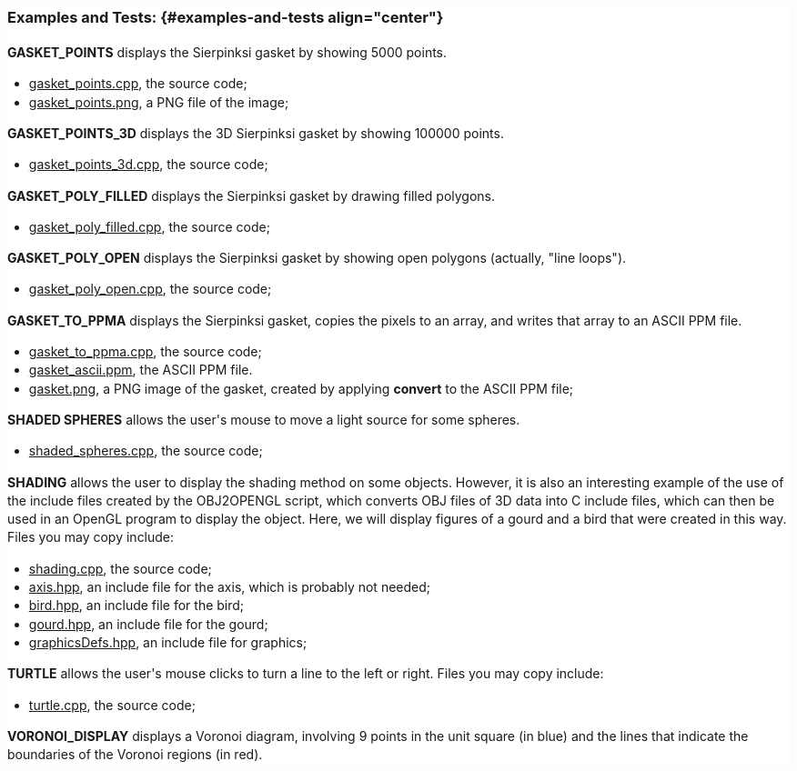 ### Examples and Tests: {#examples-and-tests align="center"}

**GASKET\_POINTS** displays the Sierpinksi gasket by showing 5000
points.

-   [gasket\_points.cpp](gasket_points.cpp), the source code;
-   [gasket\_points.png](gasket_points.png), a PNG file of the image;

**GASKET\_POINTS\_3D** displays the 3D Sierpinksi gasket by showing
100000 points.

-   [gasket\_points\_3d.cpp](gasket_points_3d.cpp), the source code;

**GASKET\_POLY\_FILLED** displays the Sierpinksi gasket by drawing
filled polygons.

-   [gasket\_poly\_filled.cpp](gasket_poly_filled.cpp), the source code;

**GASKET\_POLY\_OPEN** displays the Sierpinksi gasket by showing open
polygons (actually, "line loops").

-   [gasket\_poly\_open.cpp](gasket_poly_open.cpp), the source code;

**GASKET\_TO\_PPMA** displays the Sierpinksi gasket, copies the pixels
to an array, and writes that array to an ASCII PPM file.

-   [gasket\_to\_ppma.cpp](gasket_to_ppma.cpp), the source code;
-   [gasket\_ascii.ppm](gasket_ascii.ppm), the ASCII PPM file.
-   [gasket.png](gasket.png), a PNG image of the gasket, created by
    applying **convert** to the ASCII PPM file;

**SHADED SPHERES** allows the user's mouse to move a light source for
some spheres.

-   [shaded\_spheres.cpp](shaded_spheres.cpp), the source code;

**SHADING** allows the user to display the shading method on some
objects. However, it is also an interesting example of the use of the
include files created by the OBJ2OPENGL script, which converts OBJ files
of 3D data into C include files, which can then be used in an OpenGL
program to display the object. Here, we will display figures of a gourd
and a bird that were created in this way. Files you may copy include:

-   [shading.cpp](shading.cpp), the source code;
-   [axis.hpp](axis.hpp), an include file for the axis, which is
    probably not needed;
-   [bird.hpp](bird.hpp), an include file for the bird;
-   [gourd.hpp](gourd.hpp), an include file for the gourd;
-   [graphicsDefs.hpp](graphicsDefs.hpp), an include file for graphics;

**TURTLE** allows the user's mouse clicks to turn a line to the left or
right. Files you may copy include:

-   [turtle.cpp](turtle.cpp), the source code;

**VORONOI\_DISPLAY** displays a Voronoi diagram, involving 9 points in
the unit square (in blue) and the lines that indicate the boundaries of
the Voronoi regions (in red).
